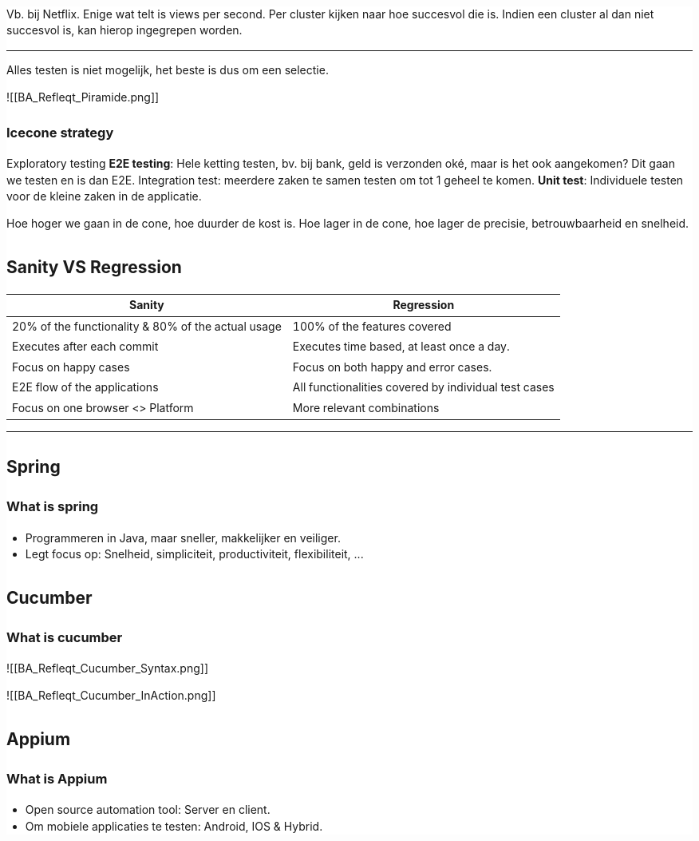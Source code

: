 Vb. bij Netflix. Enige wat telt is views per second. Per cluster kijken naar hoe succesvol die is. Indien een cluster al dan niet succesvol is, kan hierop ingegrepen worden.

---
Alles testen is niet mogelijk, het beste is dus om een selectie.

![[BA_Refleqt_Piramide.png]]

### Icecone strategy
Exploratory testing
**E2E testing**: Hele ketting testen, bv. bij bank, geld is verzonden oké, maar is het ook aangekomen? Dit gaan we testen en is dan E2E.
Integration test: meerdere zaken te samen testen om tot 1 geheel te komen.
**Unit test**: Individuele testen voor de kleine zaken in de applicatie.

Hoe hoger we gaan in de cone, hoe duurder de kost is. Hoe lager in de cone, hoe lager de precisie, betrouwbaarheid en snelheid.

## Sanity VS Regression

| Sanity | Regression |
| ---- | ---- |
| 20% of the functionality & 80% of the actual usage | 100% of the features covered |
| Executes after each commit | Executes time based, at least once a day. |
| Focus on happy cases | Focus on both happy and error cases. |
| E2E flow of the applications | All functionalities covered by individual test cases |
| Focus on one browser <> Platform | More relevant combinations |

---

## Spring
### What is spring
- Programmeren in Java, maar sneller, makkelijker en veiliger.
- Legt focus op: Snelheid, simpliciteit, productiviteit, flexibiliteit, ...

## Cucumber
### What is cucumber
![[BA_Refleqt_Cucumber_Syntax.png]]

![[BA_Refleqt_Cucumber_InAction.png]]

## Appium
### What is Appium
- Open source automation tool: Server en client.
- Om mobiele applicaties te testen: Android, IOS & Hybrid.

